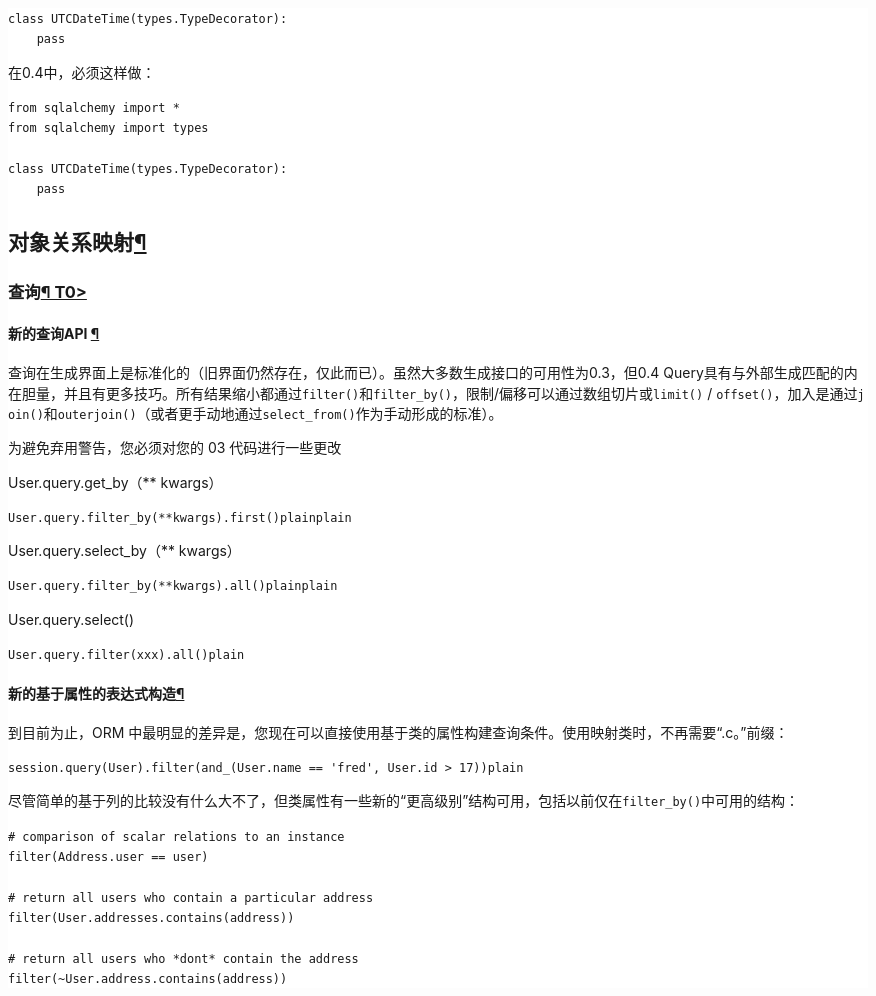     class UTCDateTime(types.TypeDecorator):
        pass

在0.4中，必须这样做：

    from sqlalchemy import *
    from sqlalchemy import types

    class UTCDateTime(types.TypeDecorator):
        pass

对象关系映射[¶](#object-relational-mapping "Permalink to this headline")
------------------------------------------------------------------------

### 查询[¶ T0\>](#querying "Permalink to this headline")

#### 新的查询API [¶](#new-query-api "Permalink to this headline")

查询在生成界面上是标准化的（旧界面仍然存在，仅此而已）。虽然大多数生成接口的可用性为0.3，但0.4
Query具有与外部生成匹配的内在胆量，并且有更多技巧。所有结果缩小都通过`filter()`和`filter_by()`，限制/偏移可以通过数组切片或`limit()` /
`offset()`，加入是通过`join()`和`outerjoin()`（或者更手动地通过`select_from()`作为手动形成的标准）。

为避免弃用警告，您必须对您的 03 代码进行一些更改

User.query.get\_by（\*\* kwargs）

    User.query.filter_by(**kwargs).first()plainplain

User.query.select\_by（\*\* kwargs）

    User.query.filter_by(**kwargs).all()plainplain

User.query.select()

    User.query.filter(xxx).all()plain

#### 新的基于属性的表达式构造[¶](#new-property-based-expression-constructs "Permalink to this headline")

到目前为止，ORM 中最明显的差异是，您现在可以直接使用基于类的属性构建查询条件。使用映射类时，不再需要“.c。”前缀：

    session.query(User).filter(and_(User.name == 'fred', User.id > 17))plain

尽管简单的基于列的比较没有什么大不了，但类属性有一些新的“更高级别”结构可用，包括以前仅在`filter_by()`中可用的结构：

    # comparison of scalar relations to an instance
    filter(Address.user == user)

    # return all users who contain a particular address
    filter(User.addresses.contains(address))

    # return all users who *dont* contain the address
    filter(~User.address.contains(address))

